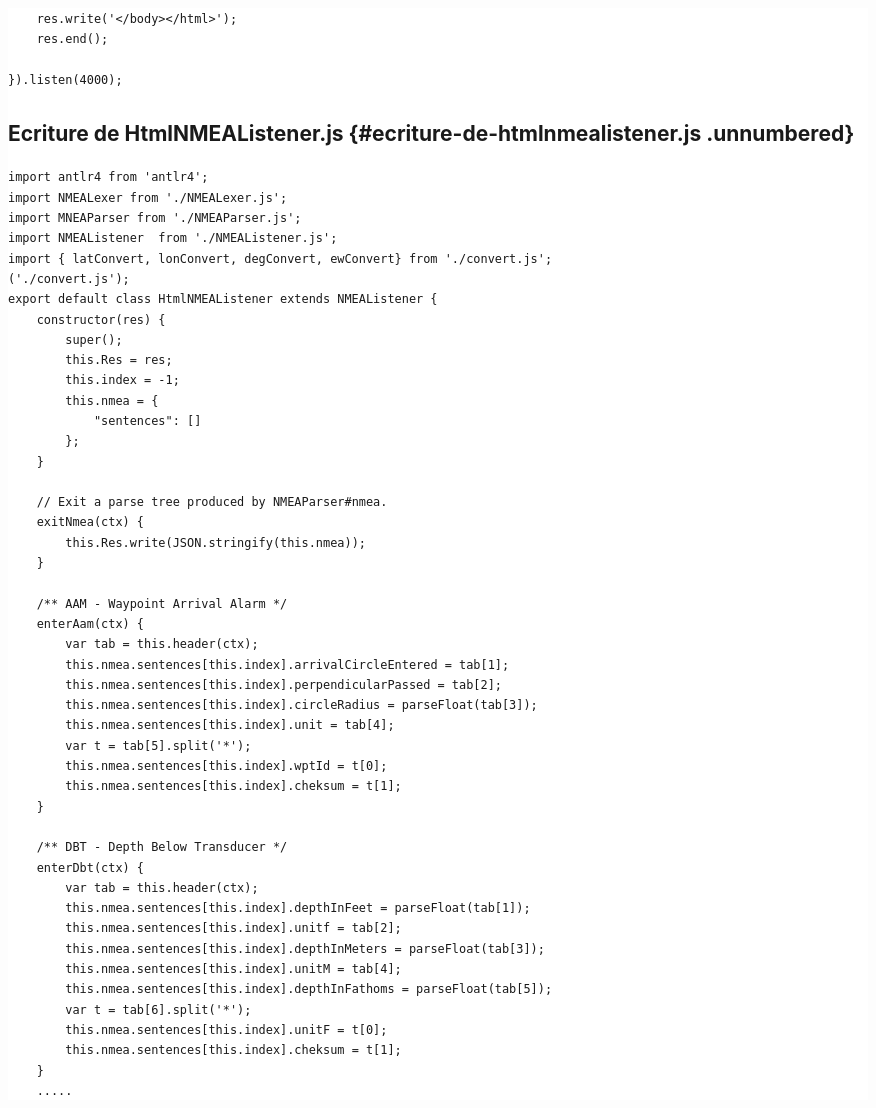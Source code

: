         res.write('</body></html>');
        res.end();

    }).listen(4000);

## Ecriture de HtmlNMEAListener.js {#ecriture-de-htmlnmealistener.js .unnumbered}

    import antlr4 from 'antlr4';
    import NMEALexer from './NMEALexer.js';
    import MNEAParser from './NMEAParser.js';
    import NMEAListener  from './NMEAListener.js';
    import { latConvert, lonConvert, degConvert, ewConvert} from './convert.js';
    ('./convert.js');
    export default class HtmlNMEAListener extends NMEAListener {
        constructor(res) {
            super();
            this.Res = res;
            this.index = -1;
            this.nmea = {
                "sentences": []
            };
        }

        // Exit a parse tree produced by NMEAParser#nmea.
        exitNmea(ctx) {
            this.Res.write(JSON.stringify(this.nmea));
        }

        /** AAM - Waypoint Arrival Alarm */
        enterAam(ctx) {
            var tab = this.header(ctx);
            this.nmea.sentences[this.index].arrivalCircleEntered = tab[1];
            this.nmea.sentences[this.index].perpendicularPassed = tab[2];
            this.nmea.sentences[this.index].circleRadius = parseFloat(tab[3]);
            this.nmea.sentences[this.index].unit = tab[4];
            var t = tab[5].split('*');
            this.nmea.sentences[this.index].wptId = t[0];
            this.nmea.sentences[this.index].cheksum = t[1];
        }

        /** DBT - Depth Below Transducer */
        enterDbt(ctx) {
            var tab = this.header(ctx);
            this.nmea.sentences[this.index].depthInFeet = parseFloat(tab[1]);
            this.nmea.sentences[this.index].unitf = tab[2];
            this.nmea.sentences[this.index].depthInMeters = parseFloat(tab[3]);
            this.nmea.sentences[this.index].unitM = tab[4];
            this.nmea.sentences[this.index].depthInFathoms = parseFloat(tab[5]);
            var t = tab[6].split('*');
            this.nmea.sentences[this.index].unitF = t[0];
            this.nmea.sentences[this.index].cheksum = t[1];
        }
        .....
